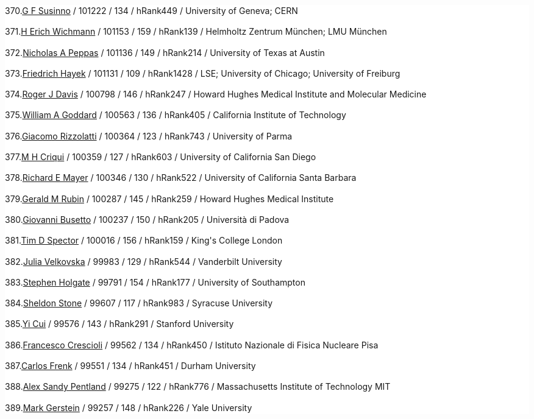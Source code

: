 370.[G F Susinno](https://scholar.google.com/citations?user=5YIUGAgAAAAJ) / 101222 / 134 / hRank449 / University of Geneva; CERN 

371.[H Erich Wichmann](https://scholar.google.com/citations?user=sMTvLFAAAAAJ) / 101153 / 159 / hRank139 / Helmholtz Zentrum München; LMU München 

372.[Nicholas A Peppas](https://scholar.google.com/citations?user=c17D_ggAAAAJ) / 101136 / 149 / hRank214 / University of Texas at Austin 

373.[Friedrich Hayek](https://scholar.google.com/citations?user=ln3SfRcAAAAJ) / 101131 / 109 / hRank1428 / LSE; University of Chicago; University of Freiburg 

374.[Roger J Davis](https://scholar.google.com/citations?user=y5RTpaAAAAAJ) / 100798 / 146 / hRank247 / Howard Hughes Medical Institute and Molecular Medicine 

375.[William A Goddard](https://scholar.google.com/citations?user=yMZlErUAAAAJ) / 100563 / 136 / hRank405 / California Institute of Technology 

376.[Giacomo Rizzolatti](https://scholar.google.com/citations?user=Ft9Dm4kAAAAJ) / 100364 / 123 / hRank743 / University of Parma 

377.[M H Criqui](https://scholar.google.com/citations?user=UWWkrc4AAAAJ) / 100359 / 127 / hRank603 / University of California San Diego 

378.[Richard E Mayer](https://scholar.google.com/citations?user=o5doXYoAAAAJ) / 100346 / 130 / hRank522 / University of California Santa Barbara 

379.[Gerald M Rubin](https://scholar.google.com/citations?user=GVEt7WgAAAAJ) / 100287 / 145 / hRank259 / Howard Hughes Medical Institute 

380.[Giovanni Busetto](https://scholar.google.com/citations?user=n90ErkMAAAAJ) / 100237 / 150 / hRank205 / Università di Padova 

381.[Tim D Spector](https://scholar.google.com/citations?user=FIK--DEAAAAJ) / 100016 / 156 / hRank159 / King's College London 

382.[Julia Velkovska](https://scholar.google.com/citations?user=kkJMCHEAAAAJ) / 99983 / 129 / hRank544 / Vanderbilt University 

383.[Stephen Holgate](https://scholar.google.com/citations?user=gDSV2TkAAAAJ) / 99791 / 154 / hRank177 / University of Southampton 

384.[Sheldon Stone](https://scholar.google.com/citations?user=47o1YssAAAAJ) / 99607 / 117 / hRank983 / Syracuse University 

385.[Yi Cui](https://scholar.google.com/citations?user=lNmR2vAAAAAJ) / 99576 / 143 / hRank291 / Stanford University 

386.[Francesco Crescioli](https://scholar.google.com/citations?user=WKWkQzkAAAAJ) / 99562 / 134 / hRank450 / Istituto Nazionale di Fisica Nucleare Pisa 

387.[Carlos Frenk](https://scholar.google.com/citations?user=1sSj1fYAAAAJ) / 99551 / 134 / hRank451 / Durham University 

388.[Alex Sandy Pentland](https://scholar.google.com/citations?user=P4nfoKYAAAAJ) / 99275 / 122 / hRank776 / Massachusetts Institute of Technology MIT 

389.[Mark Gerstein](https://scholar.google.com/citations?user=YvjuUugAAAAJ) / 99257 / 148 / hRank226 / Yale University 
